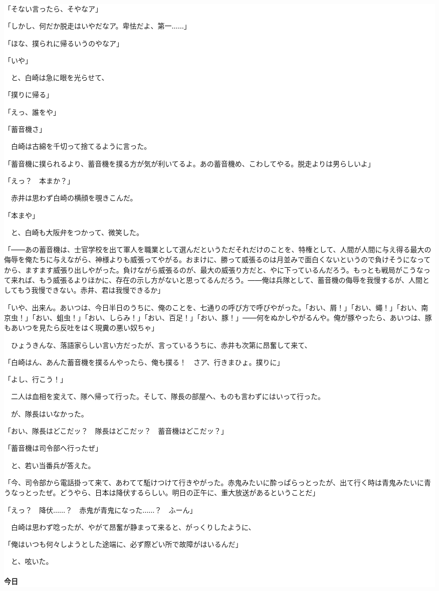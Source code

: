 「そない言ったら、そやなア」

「しかし、何だか脱走はいやだなア。卑怯だよ、第一……」

「ほな、撲られに帰るいうのやなア」

「いや」

　と、白崎は急に眼を光らせて、

「撲りに帰る」

「えっ、誰をや」

「蓄音機さ」

　白崎は古綿を千切って捨てるように言った。

「蓄音機に撲られるより、蓄音機を撲る方が気が利いてるよ。あの蓄音機め、こわしてやる。脱走よりは男らしいよ」

「えっ？　本まか？」

　赤井は思わず白崎の横顔を覗きこんだ。

「本まや」

　と、白崎も大阪弁をつかって、微笑した。

「――あの蓄音機は、士官学校を出て軍人を職業として選んだというただそれだけのことを、特権として、人間が人間に与え得る最大の侮辱を俺たちに与えながら、神様よりも威張ってやがる。おまけに、勝って威張るのは月並みで面白くないというので負けそうになってから、ますます威張り出しやがった。負けながら威張るのが、最大の威張り方だと、やに下っているんだろう。もっとも戦局がこうなって来れば、もう威張るよりほかに、存在の示し方がないと思ってるんだろう。――俺は兵隊として、蓄音機の侮辱を我慢するが、人間としてもう我慢できない。赤井、君は我慢できるか」

「いや、出来ん。あいつは、今日半日のうちに、俺のことを、七通りの呼び方で呼びやがった。「おい、屑！」「おい、蠅！」「おい、南京虫！」「おい、蛆虫！」「おい、しらみ！」「おい、百足！」「おい、豚！」――何をぬかしやがるんや。俺が豚やったら、あいつは、豚もあいつを見たら反吐をはく現糞の悪い奴ちゃ」

　ひょうきんな、落語家らしい言い方だったが、言っているうちに、赤井も次第に昂奮して来て、

「白崎はん、あんた蓄音機を撲るんやったら、俺も撲る！　さア、行きまひょ。撲りに」

「よし、行こう！」

　二人は血相を変えて、隊へ帰って行った。そして、隊長の部屋へ、ものも言わずにはいって行った。

　が、隊長はいなかった。

「おい、隊長はどこだッ？　隊長はどこだッ？　蓄音機はどこだッ？」

「蓄音機は司令部へ行ったぜ」

　と、若い当番兵が答えた。

「今、司令部から電話掛って来て、あわてて駈けつけて行きやがった。赤鬼みたいに酔っぱらっとったが、出て行く時は青鬼みたいに青うなっとったぜ。どうやら、日本は降伏するらしい。明日の正午に、重大放送があるということだ」

「えっ？　降伏……？　赤鬼が青鬼になった……？　ふーん」

　白崎は思わず唸ったが、やがて昂奮が静まって来ると、がっくりしたように、

「俺はいつも何々しようとした途端に、必ず際どい所で故障がはいるんだ」

　と、呟いた。



#### 今日
